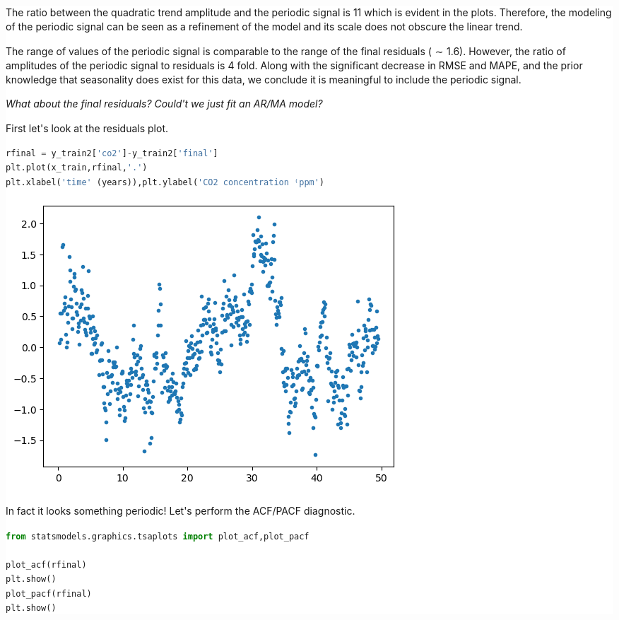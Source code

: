 The ratio between the quadratic trend amplitude and the periodic signal is 11 which is evident in the plots. Therefore, the modeling of the periodic signal can be seen as a refinement of the model and its scale does not obscure the linear trend.

The range of values of the periodic signal is comparable to the range of the final residuals ($\sim 1.6$). However, the ratio of amplitudes of the periodic signal to residuals is 4 fold. Along with the significant decrease in RMSE and MAPE, and the prior knowledge that seasonality does exist for this data, we conclude it is meaningful to include the periodic signal.

*What about the final residuals? Could't we just fit an AR/MA model?*

First let's look at the residuals plot. 

```python
rfinal = y_train2['co2']-y_train2['final']
plt.plot(x_train,rfinal,'.')
plt.xlabel('time' (years)),plt.ylabel('CO2 concentration ⁽ppm')
```

![](pics/mauna9.png)

In fact it looks something periodic! Let's perform the ACF/PACF diagnostic.

```python
from statsmodels.graphics.tsaplots import plot_acf,plot_pacf

plot_acf(rfinal)
plt.show()
plot_pacf(rfinal)
plt.show()
```
